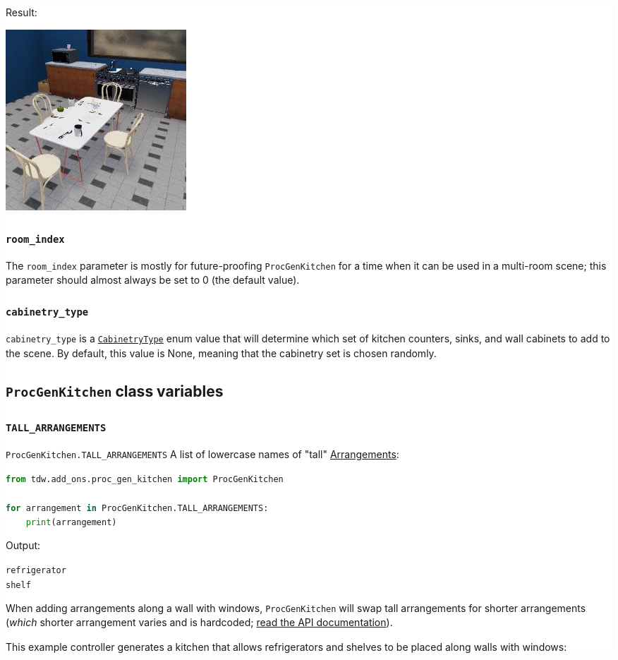 Result:

![](images/proc_gen_kitchen/scene.jpg)

### `room_index`

The `room_index` parameter is mostly for future-proofing `ProcGenKitchen` for a time when it can be used in a multi-room scene; this parameter should almost always be set to 0 (the default value).

### `cabinetry_type`

`cabinetry_type` is a [`CabinetryType`](../../python/proc_gen/arrangements/cabinetry/cabinetry_type.md) enum value that will determine which set of kitchen counters, sinks, and wall cabinets to add to the scene. By default, this value is None, meaning that the cabinetry set is chosen randomly.

## `ProcGenKitchen` class variables

### `TALL_ARRANGEMENTS`

`ProcGenKitchen.TALL_ARRANGEMENTS` A list of lowercase names of "tall" [Arrangements](arrangements):

```python
from tdw.add_ons.proc_gen_kitchen import ProcGenKitchen

for arrangement in ProcGenKitchen.TALL_ARRANGEMENTS:
    print(arrangement)
```

Output:

```
refrigerator
shelf
```

When adding arrangements along a wall with windows, `ProcGenKitchen` will swap tall arrangements for shorter arrangements (*which* shorter arrangement varies and is hardcoded; [read the API documentation](../../python/add_ons/proc_gen_kitchen.md)).

This example controller generates a kitchen that allows refrigerators and shelves to be placed along walls with windows:
